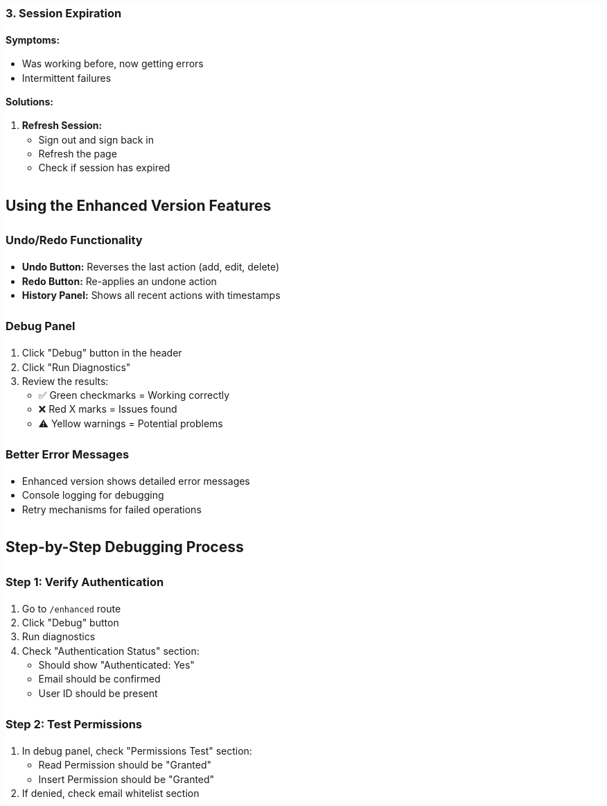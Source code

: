### 3. Session Expiration

**Symptoms:**
- Was working before, now getting errors
- Intermittent failures

**Solutions:**
1. **Refresh Session:**
   - Sign out and sign back in
   - Refresh the page
   - Check if session has expired

## Using the Enhanced Version Features

### Undo/Redo Functionality
- **Undo Button:** Reverses the last action (add, edit, delete)
- **Redo Button:** Re-applies an undone action
- **History Panel:** Shows all recent actions with timestamps

### Debug Panel
1. Click "Debug" button in the header
2. Click "Run Diagnostics"
3. Review the results:
   - ✅ Green checkmarks = Working correctly
   - ❌ Red X marks = Issues found
   - ⚠️ Yellow warnings = Potential problems

### Better Error Messages
- Enhanced version shows detailed error messages
- Console logging for debugging
- Retry mechanisms for failed operations

## Step-by-Step Debugging Process

### Step 1: Verify Authentication
1. Go to `/enhanced` route
2. Click "Debug" button
3. Run diagnostics
4. Check "Authentication Status" section:
   - Should show "Authenticated: Yes"
   - Email should be confirmed
   - User ID should be present

### Step 2: Test Permissions
1. In debug panel, check "Permissions Test" section:
   - Read Permission should be "Granted"
   - Insert Permission should be "Granted"
2. If denied, check email whitelist section
